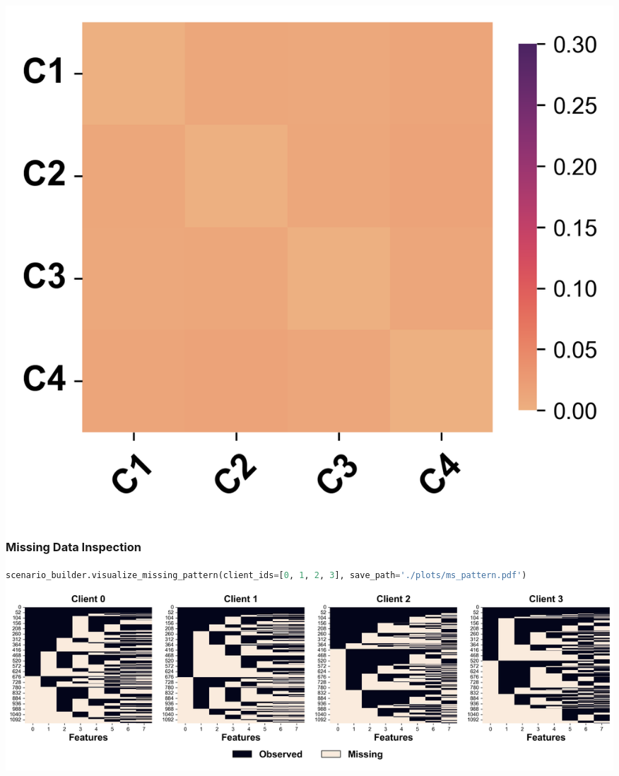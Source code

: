 ![png](basic_usage_files/basic_usage_9_0.png)
    


### Missing Data Inspection



```python
scenario_builder.visualize_missing_pattern(client_ids=[0, 1, 2, 3], save_path='./plots/ms_pattern.pdf')
```


    
![png](basic_usage_files/basic_usage_11_0.png)
    